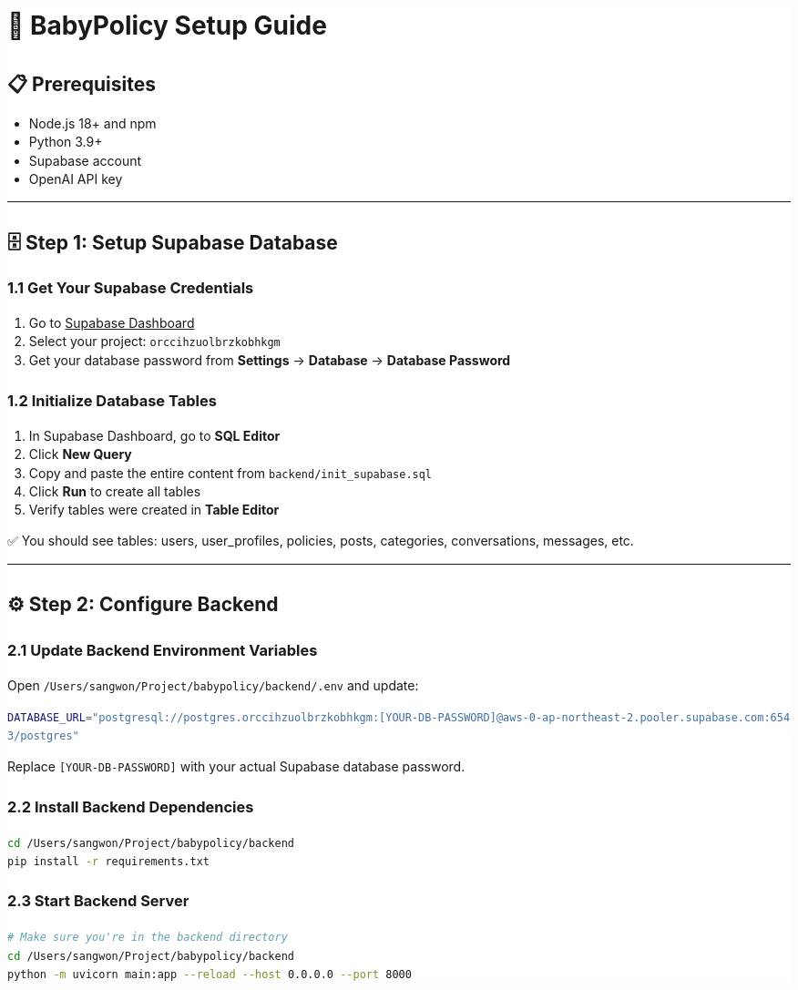 # 🍼 BabyPolicy Setup Guide

## 📋 Prerequisites
- Node.js 18+ and npm
- Python 3.9+
- Supabase account
- OpenAI API key

---

## 🗄️ Step 1: Setup Supabase Database

### 1.1 Get Your Supabase Credentials
1. Go to [Supabase Dashboard](https://supabase.com/dashboard)
2. Select your project: `orccihzuolbrzkobhkgm`
3. Get your database password from **Settings** → **Database** → **Database Password**

### 1.2 Initialize Database Tables
1. In Supabase Dashboard, go to **SQL Editor**
2. Click **New Query**
3. Copy and paste the entire content from `backend/init_supabase.sql`
4. Click **Run** to create all tables
5. Verify tables were created in **Table Editor**

✅ You should see tables: users, user_profiles, policies, posts, categories, conversations, messages, etc.

---

## ⚙️ Step 2: Configure Backend

### 2.1 Update Backend Environment Variables
Open `/Users/sangwon/Project/babypolicy/backend/.env` and update:

```bash
DATABASE_URL="postgresql://postgres.orccihzuolbrzkobhkgm:[YOUR-DB-PASSWORD]@aws-0-ap-northeast-2.pooler.supabase.com:6543/postgres"
```

Replace `[YOUR-DB-PASSWORD]` with your actual Supabase database password.

### 2.2 Install Backend Dependencies
```bash
cd /Users/sangwon/Project/babypolicy/backend
pip install -r requirements.txt
```

### 2.3 Start Backend Server
```bash
# Make sure you're in the backend directory
cd /Users/sangwon/Project/babypolicy/backend
python -m uvicorn main:app --reload --host 0.0.0.0 --port 8000
```
